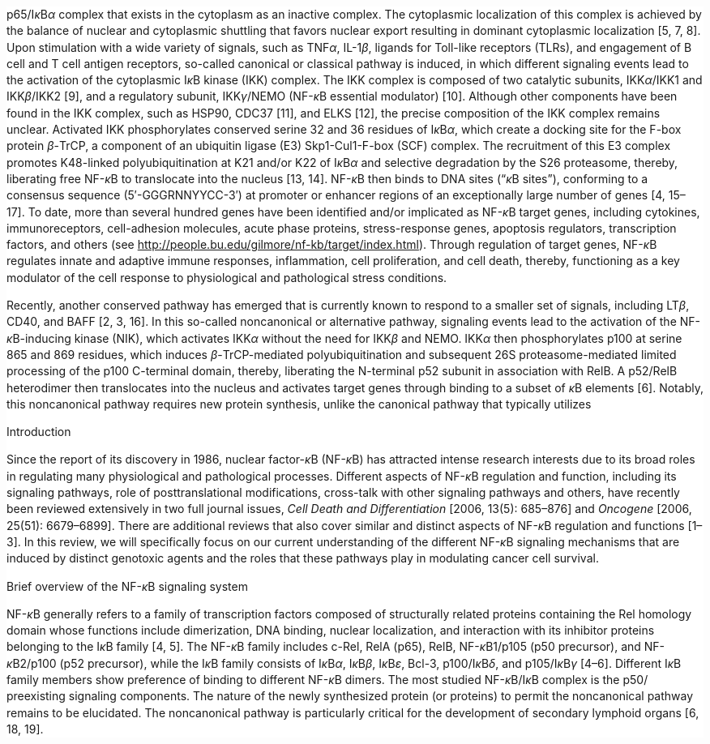 p65/I$\kappa$B$\alpha$ complex that exists in the cytoplasm as an inactive complex. The cytoplasmic localization of this complex is achieved by the balance of nuclear and cytoplasmic shuttling that favors nuclear export resulting in dominant cytoplasmic localization [5, 7, 8]. Upon stimulation with a wide variety of signals, such as TNF$\alpha$, IL-1$\beta$, ligands for Toll-like receptors (TLRs), and engagement of B cell and T cell antigen receptors, so-called canonical or classical pathway is induced, in which different signaling events lead to the activation of the cytoplasmic I$\kappa$B kinase (IKK) complex. The IKK complex is composed of two catalytic subunits, IKK$\alpha$/IKK1 and IKK$\beta$/IKK2 [9], and a regulatory subunit, IKK$\gamma$/NEMO (NF-$\kappa$B essential modulator) [10]. Although other components have been found in the IKK complex, such as HSP90, CDC37 [11], and ELKS [12], the precise composition of the IKK complex remains unclear. Activated IKK phosphorylates conserved serine 32 and 36 residues of I$\kappa$B$\alpha$, which create a docking site for the F-box protein $\beta$-TrCP, a component of an ubiquitin ligase (E3) Skp1-Cul1-F-box (SCF) complex. The recruitment of this E3 complex promotes K48-linked polyubiquitination at K21 and/or K22 of I$\kappa$B$\alpha$ and selective degradation by the S26 proteasome, thereby, liberating free NF-$\kappa$B to translocate into the nucleus [13, 14]. NF-$\kappa$B then binds to DNA sites (“$\kappa$B sites”), conforming to a consensus sequence (5′-GGGRNNYYCC-3′) at promoter or enhancer regions of an exceptionally large number of genes [4, 15–17]. To date, more than several hundred genes have been identified and/or implicated as NF-$\kappa$B target genes, including cytokines, immunoreceptors, cell-adhesion molecules, acute phase proteins, stress-response genes, apoptosis regulators, transcription factors, and others (see http://people.bu.edu/gilmore/nf-kb/target/index.html). Through regulation of target genes, NF-$\kappa$B regulates innate and adaptive immune responses, inflammation, cell proliferation, and cell death, thereby, functioning as a key modulator of the cell response to physiological and pathological stress conditions.

Recently, another conserved pathway has emerged that is currently known to respond to a smaller set of signals, including LT$\beta$, CD40, and BAFF [2, 3, 16]. In this so-called noncanonical or alternative pathway, signaling events lead to the activation of the NF-$\kappa$B-inducing kinase (NIK), which activates IKK$\alpha$ without the need for IKK$\beta$ and NEMO. IKK$\alpha$ then phosphorylates p100 at serine 865 and 869 residues, which induces $\beta$-TrCP-mediated polyubiquitination and subsequent 26S proteasome-mediated limited processing of the p100 C-terminal domain, thereby, liberating the N-terminal p52 subunit in association with RelB. A p52/RelB heterodimer then translocates into the nucleus and activates target genes through binding to a subset of $\kappa$B elements [6]. Notably, this noncanonical pathway requires new protein synthesis, unlike the canonical pathway that typically utilizes

Introduction

Since the report of its discovery in 1986, nuclear factor-$\kappa$B (NF-$\kappa$B) has attracted intense research interests due to its broad roles in regulating many physiological and pathological processes. Different aspects of NF-$\kappa$B regulation and function, including its signaling pathways, role of posttranslational modifications, cross-talk with other signaling pathways and others, have recently been reviewed extensively in two full journal issues, *Cell Death and Differentiation* [2006, 13(5): 685–876] and *Oncogene* [2006, 25(51): 6679–6899]. There are additional reviews that also cover similar and distinct aspects of NF-$\kappa$B regulation and functions [1–3]. In this review, we will specifically focus on our current understanding of the different NF-$\kappa$B signaling mechanisms that are induced by distinct genotoxic agents and the roles that these pathways play in modulating cancer cell survival.

Brief overview of the NF-$\kappa$B signaling system

NF-$\kappa$B generally refers to a family of transcription factors composed of structurally related proteins containing the Rel homology domain whose functions include dimerization, DNA binding, nuclear localization, and interaction with its inhibitor proteins belonging to the I$\kappa$B family [4, 5]. The NF-$\kappa$B family includes c-Rel, RelA (p65), RelB, NF-$\kappa$B1/p105 (p50 precursor), and NF-$\kappa$B2/p100 (p52 precursor), while the I$\kappa$B family consists of I$\kappa$B$\alpha$, I$\kappa$B$\beta$, I$\kappa$B$\varepsilon$, Bcl-3, p100/I$\kappa$B$\delta$, and p105/I$\kappa$B$\gamma$ [4–6]. Different I$\kappa$B family members show preference of binding to different NF-$\kappa$B dimers. The most studied NF-$\kappa$B/I$\kappa$B complex is the p50/
preexisting signaling components. The nature of the newly synthesized protein (or proteins) to permit the noncanonical pathway remains to be elucidated. The noncanonical pathway is particularly critical for the development of secondary lymphoid organs [6, 18, 19].
